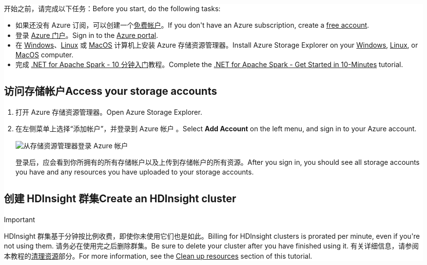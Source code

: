 <span data-ttu-id="83ef6-113">开始之前，请完成以下任务：</span><span class="sxs-lookup"><span data-stu-id="83ef6-113">Before you start, do the following tasks:</span></span>

* <span data-ttu-id="83ef6-114">如果还没有 Azure 订阅，可以创建一个[免费帐户](https://azure.microsoft.com/free/dotnet/)。</span><span class="sxs-lookup"><span data-stu-id="83ef6-114">If you don't have an Azure subscription, create a [free account](https://azure.microsoft.com/free/dotnet/).</span></span>
* <span data-ttu-id="83ef6-115">登录 [Azure 门户](https://portal.azure.com/)。</span><span class="sxs-lookup"><span data-stu-id="83ef6-115">Sign in to the [Azure portal](https://portal.azure.com/).</span></span>
* <span data-ttu-id="83ef6-116">在 [Windows](https://go.microsoft.com/fwlink/?LinkId=708343&clcid=0x409)、[Linux](https://go.microsoft.com/fwlink/?LinkId=722418&clcid=0x409) 或 [MacOS](https://go.microsoft.com/fwlink/?LinkId=708342&clcid=0x409) 计算机上安装 Azure 存储资源管理器。</span><span class="sxs-lookup"><span data-stu-id="83ef6-116">Install Azure Storage Explorer on your [Windows](https://go.microsoft.com/fwlink/?LinkId=708343&clcid=0x409), [Linux](https://go.microsoft.com/fwlink/?LinkId=722418&clcid=0x409), or [MacOS](https://go.microsoft.com/fwlink/?LinkId=708342&clcid=0x409) computer.</span></span>
* <span data-ttu-id="83ef6-117">完成 [.NET for Apache Spark - 10 分钟入门](https://dotnet.microsoft.com/learn/data/spark-tutorial/intro)教程。</span><span class="sxs-lookup"><span data-stu-id="83ef6-117">Complete the [.NET for Apache Spark - Get Started in 10-Minutes](https://dotnet.microsoft.com/learn/data/spark-tutorial/intro) tutorial.</span></span>

## <a name="access-your-storage-accounts"></a><span data-ttu-id="83ef6-118">访问存储帐户</span><span class="sxs-lookup"><span data-stu-id="83ef6-118">Access your storage accounts</span></span>

1. <span data-ttu-id="83ef6-119">打开 Azure 存储资源管理器。</span><span class="sxs-lookup"><span data-stu-id="83ef6-119">Open Azure Storage Explorer.</span></span>

2. <span data-ttu-id="83ef6-120">在左侧菜单上选择“添加帐户”，并登录到 Azure 帐户  。</span><span class="sxs-lookup"><span data-stu-id="83ef6-120">Select **Add Account** on the left menu, and sign in to your Azure account.</span></span>

    ![从存储资源管理器登录 Azure 帐户](./media/hdinsight-deployment/signin-azure-storage-explorer.png)

   <span data-ttu-id="83ef6-122">登录后，应会看到你所拥有的所有存储帐户以及上传到存储帐户的所有资源。</span><span class="sxs-lookup"><span data-stu-id="83ef6-122">After you sign in, you should see all storage accounts you have and any resources you have uploaded to your storage accounts.</span></span>

## <a name="create-an-hdinsight-cluster"></a><span data-ttu-id="83ef6-123">创建 HDInsight 群集</span><span class="sxs-lookup"><span data-stu-id="83ef6-123">Create an HDInsight cluster</span></span>

> [!IMPORTANT]
> <span data-ttu-id="83ef6-124">HDInsight 群集基于分钟按比例收费，即使你未使用它们也是如此。</span><span class="sxs-lookup"><span data-stu-id="83ef6-124">Billing for HDInsight clusters is prorated per minute, even if you're not using them.</span></span> <span data-ttu-id="83ef6-125">请务必在使用完之后删除群集。</span><span class="sxs-lookup"><span data-stu-id="83ef6-125">Be sure to delete your cluster after you have finished using it.</span></span> <span data-ttu-id="83ef6-126">有关详细信息，请参阅本教程的[清理资源](#clean-up-resources)部分。</span><span class="sxs-lookup"><span data-stu-id="83ef6-126">For more information, see the [Clean up resources](#clean-up-resources) section of this tutorial.</span></span>
